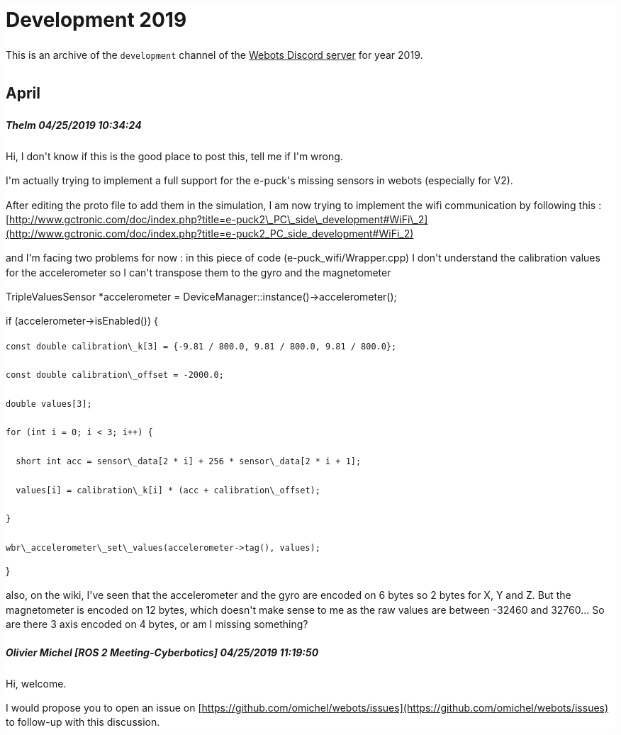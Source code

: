 # Development 2019

This is an archive of the `development` channel of the [Webots Discord server](https://discordapp.com/invite/nTWbN9m) for year 2019.

## April

##### Thelm 04/25/2019 10:34:24
Hi, I don't know if this is the good place to post this, tell me if I'm wrong.

I'm actually trying to implement a full support for the e-puck's missing sensors in webots (especially for V2). 

After editing the proto file to add them in the simulation, I am now trying to implement the wifi communication by following this : [http://www.gctronic.com/doc/index.php?title=e-puck2\_PC\_side\_development#WiFi\_2](http://www.gctronic.com/doc/index.php?title=e-puck2_PC_side_development#WiFi_2)



and I'm facing two problems for now : in this piece of code (e-puck\_wifi/Wrapper.cpp) I don't understand the calibration values for the accelerometer so I can't transpose them to the gyro and the magnetometer



TripleValuesSensor *accelerometer = DeviceManager::instance()->accelerometer();

  if (accelerometer->isEnabled()) {

    const double calibration\_k[3] = {-9.81 / 800.0, 9.81 / 800.0, 9.81 / 800.0};

    const double calibration\_offset = -2000.0;

    double values[3];

    for (int i = 0; i < 3; i++) {

      short int acc = sensor\_data[2 * i] + 256 * sensor\_data[2 * i + 1];

      values[i] = calibration\_k[i] * (acc + calibration\_offset);

    }

    wbr\_accelerometer\_set\_values(accelerometer->tag(), values);

  }


also, on the wiki, I've seen that the accelerometer and the gyro are encoded on 6 bytes so 2 bytes for X, Y and Z. But the magnetometer is encoded on 12 bytes, which doesn't make sense to me as the raw values are between -32460 and 32760... So are there 3 axis encoded on 4 bytes, or am I missing something?

##### Olivier Michel [ROS 2 Meeting-Cyberbotics] 04/25/2019 11:19:50
Hi, welcome.


I would propose you to open an issue on [https://github.com/omichel/webots/issues](https://github.com/omichel/webots/issues) to follow-up with this discussion.
